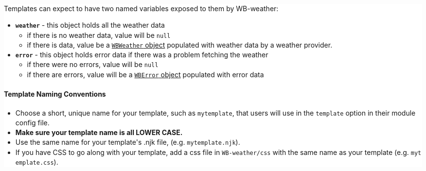 Templates can expect to have two named variables exposed to them by WB-weather:

- **`weather`** - this object holds all the weather data
	- if there is no weather data, value will be `null`
	- if there is data, value be a [`WBWeather` object](WB-dataObjects.js) populated with weather data by a weather provider.
- **`error`** - this object holds error data if there was a problem fetching the weather
	- if there were no errors, value will be `null`
	- if there are errors, value will be a [`WBError` object](WB-dataObjects.js) populated with error data

#### Template Naming Conventions

 * Choose a short, unique name for your template, such as `mytemplate`, that users will use in the `template` option in their module config file.
 * **Make sure your template name is all LOWER CASE.**
 * Use the same name for your template's .njk file, (e.g. `mytemplate.njk`).
 * If you have CSS to go along with your template, add a css file in `WB-weather/css` with the same name as your template (e.g. `mytemplate.css`).
